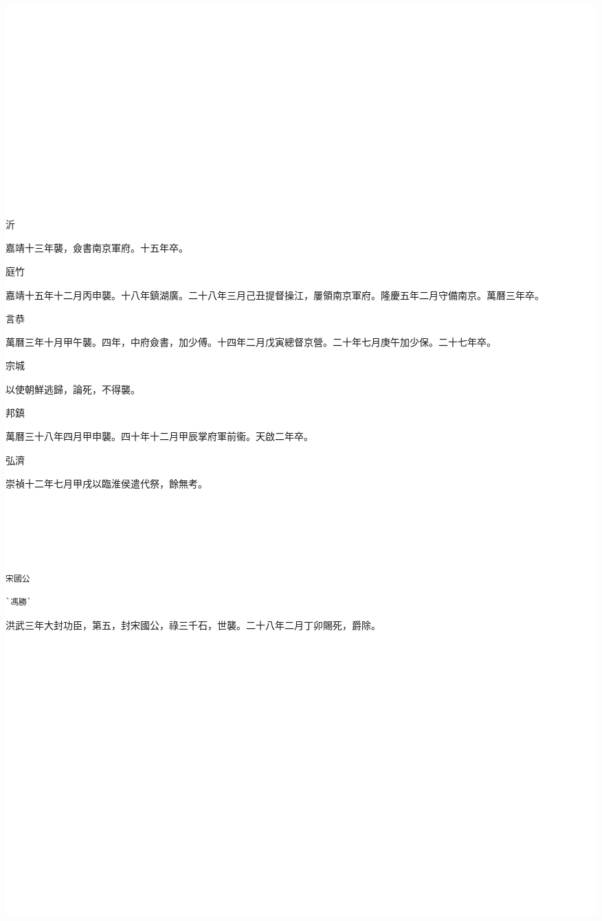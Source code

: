 
　

　

　

　

　

　

&nbsp;

　

　

沂

嘉靖十三年襲，僉書南京軍府。十五年卒。

庭竹

嘉靖十五年十二月丙申襲。十八年鎮湖廣。二十八年三月己丑提督操江，屢領南京軍府。隆慶五年二月守備南京。萬曆三年卒。

言恭

萬曆三年十月甲午襲。四年，中府僉書，加少傅。十四年二月戊寅總督京營。二十年七月庚午加少保。二十七年卒。

宗城

以使朝鮮逃歸，論死，不得襲。

邦鎮

萬曆三十八年四月甲申襲。四十年十二月甲辰掌府軍前衞。天啟二年卒。

弘濟

崇禎十二年七月甲戌以臨淮侯遣代祭，餘無考。

　

　

　

`宋國公`  

    `馮勝`

洪武三年大封功臣，第五，封宋國公，祿三千石，世襲。二十八年二月丁卯賜死，爵除。

　

　

　

　

　

　

　

　

　

　

　

　
